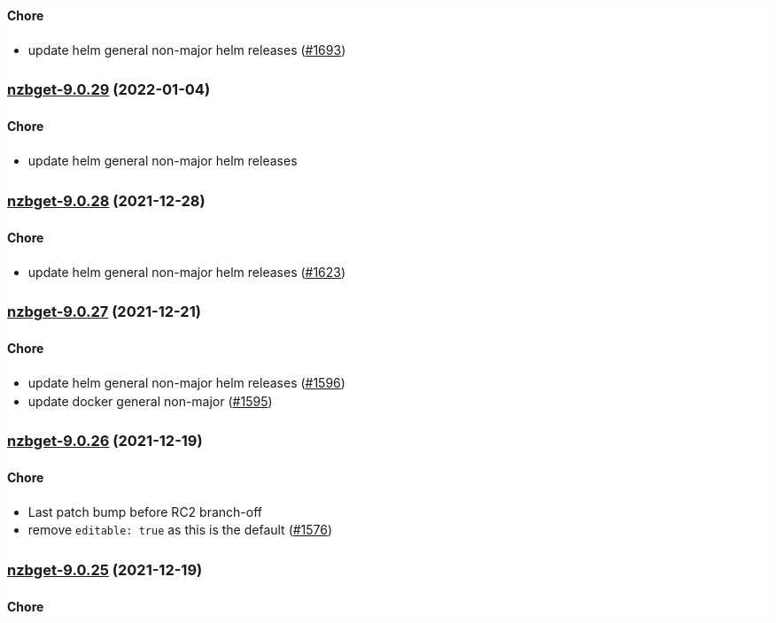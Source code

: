 #### Chore

* update helm general non-major helm releases ([#1693](https://github.com/truecharts/apps/issues/1693))



<a name="nzbget-9.0.29"></a>
### [nzbget-9.0.29](https://github.com/truecharts/apps/compare/nzbget-9.0.28...nzbget-9.0.29) (2022-01-04)

#### Chore

* update helm general non-major helm releases



<a name="nzbget-9.0.28"></a>
### [nzbget-9.0.28](https://github.com/truecharts/apps/compare/nzbget-9.0.27...nzbget-9.0.28) (2021-12-28)

#### Chore

* update helm general non-major helm releases ([#1623](https://github.com/truecharts/apps/issues/1623))



<a name="nzbget-9.0.27"></a>
### [nzbget-9.0.27](https://github.com/truecharts/apps/compare/nzbget-9.0.26...nzbget-9.0.27) (2021-12-21)

#### Chore

* update helm general non-major helm releases ([#1596](https://github.com/truecharts/apps/issues/1596))
* update docker general non-major ([#1595](https://github.com/truecharts/apps/issues/1595))



<a name="nzbget-9.0.26"></a>
### [nzbget-9.0.26](https://github.com/truecharts/apps/compare/nzbget-9.0.25...nzbget-9.0.26) (2021-12-19)

#### Chore

* Last patch bump before RC2 branch-off
* remove `editable: true` as this is the default ([#1576](https://github.com/truecharts/apps/issues/1576))



<a name="nzbget-9.0.25"></a>
### [nzbget-9.0.25](https://github.com/truecharts/apps/compare/nzbget-9.0.24...nzbget-9.0.25) (2021-12-19)

#### Chore
